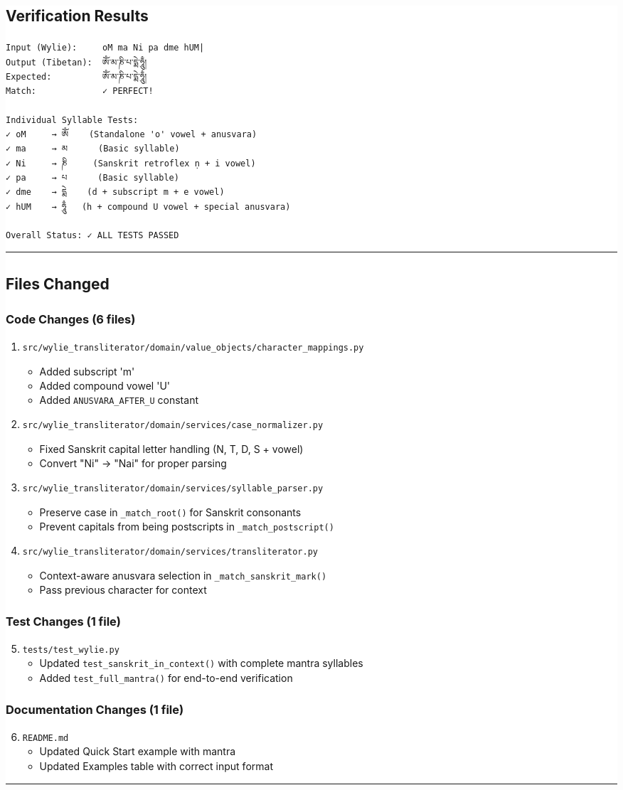 
## Verification Results

```
Input (Wylie):     oM ma Ni pa dme hUM|
Output (Tibetan):  ཨོཾ་མ་ཎི་པ་དྨེ་ཧཱུྃ།
Expected:          ཨོཾ་མ་ཎི་པ་དྨེ་ཧཱུྃ།
Match:             ✓ PERFECT!

Individual Syllable Tests:
✓ oM     → ཨོཾ    (Standalone 'o' vowel + anusvara)
✓ ma     → མ      (Basic syllable)
✓ Ni     → ཎི     (Sanskrit retroflex ṇ + i vowel)
✓ pa     → པ      (Basic syllable)
✓ dme    → དྨེ    (d + subscript m + e vowel)
✓ hUM    → ཧཱུྃ   (h + compound U vowel + special anusvara)

Overall Status: ✓ ALL TESTS PASSED
```

---

## Files Changed

### Code Changes (6 files)

1. `src/wylie_transliterator/domain/value_objects/character_mappings.py`
   - Added subscript 'm'
   - Added compound vowel 'U'
   - Added `ANUSVARA_AFTER_U` constant

2. `src/wylie_transliterator/domain/services/case_normalizer.py`
   - Fixed Sanskrit capital letter handling (N, T, D, S + vowel)
   - Convert "Ni" → "Nai" for proper parsing

3. `src/wylie_transliterator/domain/services/syllable_parser.py`
   - Preserve case in `_match_root()` for Sanskrit consonants
   - Prevent capitals from being postscripts in `_match_postscript()`

4. `src/wylie_transliterator/domain/services/transliterator.py`
   - Context-aware anusvara selection in `_match_sanskrit_mark()`
   - Pass previous character for context

### Test Changes (1 file)

5. `tests/test_wylie.py`
   - Updated `test_sanskrit_in_context()` with complete mantra syllables
   - Added `test_full_mantra()` for end-to-end verification

### Documentation Changes (1 file)

6. `README.md`
   - Updated Quick Start example with mantra
   - Updated Examples table with correct input format

---